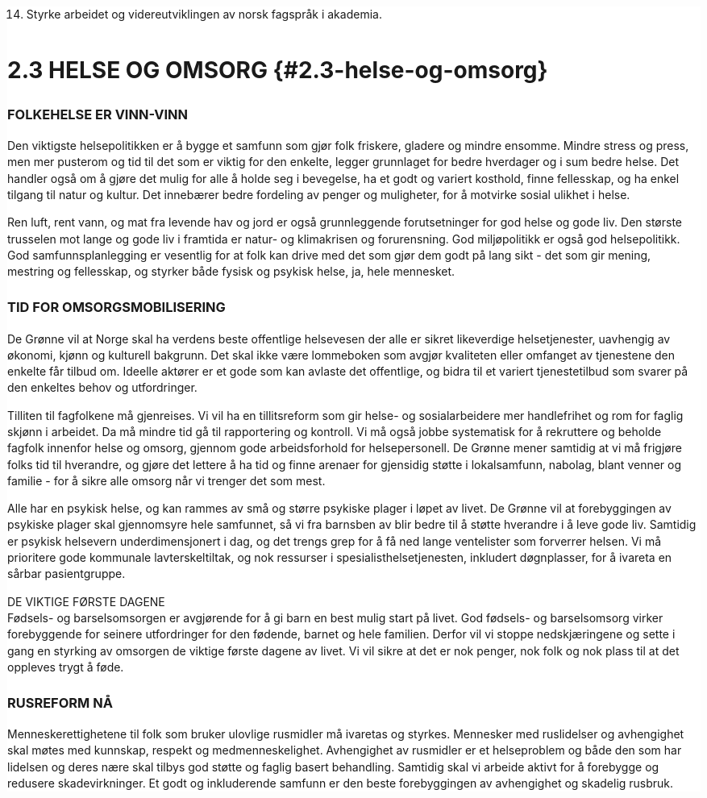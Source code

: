 14. Styrke arbeidet og videreutviklingen av norsk fagspråk i akademia.

# **2.3 HELSE OG OMSORG** {#2.3-helse-og-omsorg}

### FOLKEHELSE ER VINN-VINN

Den viktigste helsepolitikken er å bygge et samfunn som gjør folk friskere, gladere og mindre ensomme. Mindre stress og press, men mer pusterom og tid til det som er viktig for den enkelte, legger grunnlaget for bedre hverdager og i sum bedre helse. Det handler også om å gjøre det mulig for alle å holde seg i bevegelse, ha et godt og variert kosthold, finne fellesskap, og ha enkel tilgang til natur og kultur. Det innebærer bedre fordeling av penger og muligheter, for å motvirke sosial ulikhet i helse.

Ren luft, rent vann, og mat fra levende hav og jord er også grunnleggende forutsetninger for god helse og gode liv. Den største trusselen mot lange og gode liv i framtida er natur- og klimakrisen og forurensning. God miljøpolitikk er også god helsepolitikk. God samfunnsplanlegging er vesentlig for at folk kan drive med det som gjør dem godt på lang sikt \- det som gir mening, mestring og fellesskap, og styrker både fysisk og psykisk helse, ja, hele mennesket.

### TID FOR OMSORGSMOBILISERING

De Grønne vil at Norge skal ha verdens beste offentlige helsevesen der alle er sikret likeverdige helsetjenester, uavhengig av økonomi, kjønn og kulturell bakgrunn. Det skal ikke være lommeboken som avgjør kvaliteten eller omfanget av tjenestene den enkelte får tilbud om. Ideelle aktører er et gode som kan avlaste det offentlige, og bidra til et variert tjenestetilbud som svarer på den enkeltes behov og utfordringer.

Tilliten til fagfolkene må gjenreises. Vi vil ha en tillitsreform som gir helse- og sosialarbeidere mer handlefrihet og rom for faglig skjønn i arbeidet. Da må mindre tid gå til rapportering og kontroll. Vi må også jobbe systematisk for å rekruttere og beholde fagfolk innenfor helse og omsorg, gjennom gode arbeidsforhold for helsepersonell. De Grønne mener samtidig at vi må frigjøre folks tid til hverandre, og gjøre det lettere å ha tid og finne arenaer for gjensidig støtte i lokalsamfunn, nabolag, blant venner og familie \- for å sikre alle omsorg når vi trenger det som mest.

Alle har en psykisk helse, og kan rammes av små og større psykiske plager i løpet av livet. De Grønne vil at forebyggingen av psykiske plager skal gjennomsyre hele samfunnet, så vi fra barnsben av blir bedre til å støtte hverandre i å leve gode liv. Samtidig er psykisk helsevern underdimensjonert i dag, og det trengs grep for å få ned lange ventelister som forverrer helsen. Vi må prioritere gode kommunale lavterskeltiltak, og nok ressurser i spesialisthelsetjenesten, inkludert døgnplasser, for å ivareta en sårbar pasientgruppe.

DE VIKTIGE FØRSTE DAGENE  
Fødsels- og barselsomsorgen er avgjørende for å gi barn en best mulig start på livet. God fødsels- og barselsomsorg virker forebyggende for seinere utfordringer for den fødende, barnet og hele familien. Derfor vil vi stoppe nedskjæringene og sette i gang en styrking av omsorgen de viktige første dagene av livet. Vi vil sikre at det er nok penger, nok folk og nok plass til at det oppleves trygt å føde.

### RUSREFORM NÅ

Menneskerettighetene til folk som bruker ulovlige rusmidler må ivaretas og styrkes. Mennesker med ruslidelser og avhengighet skal møtes med kunnskap, respekt og medmenneskelighet. Avhengighet av rusmidler er et helseproblem og både den som har lidelsen og deres nære skal tilbys god støtte og faglig basert behandling. Samtidig skal vi arbeide aktivt for å forebygge og redusere skadevirkninger. Et godt og inkluderende samfunn er den beste forebyggingen av avhengighet og skadelig rusbruk.
